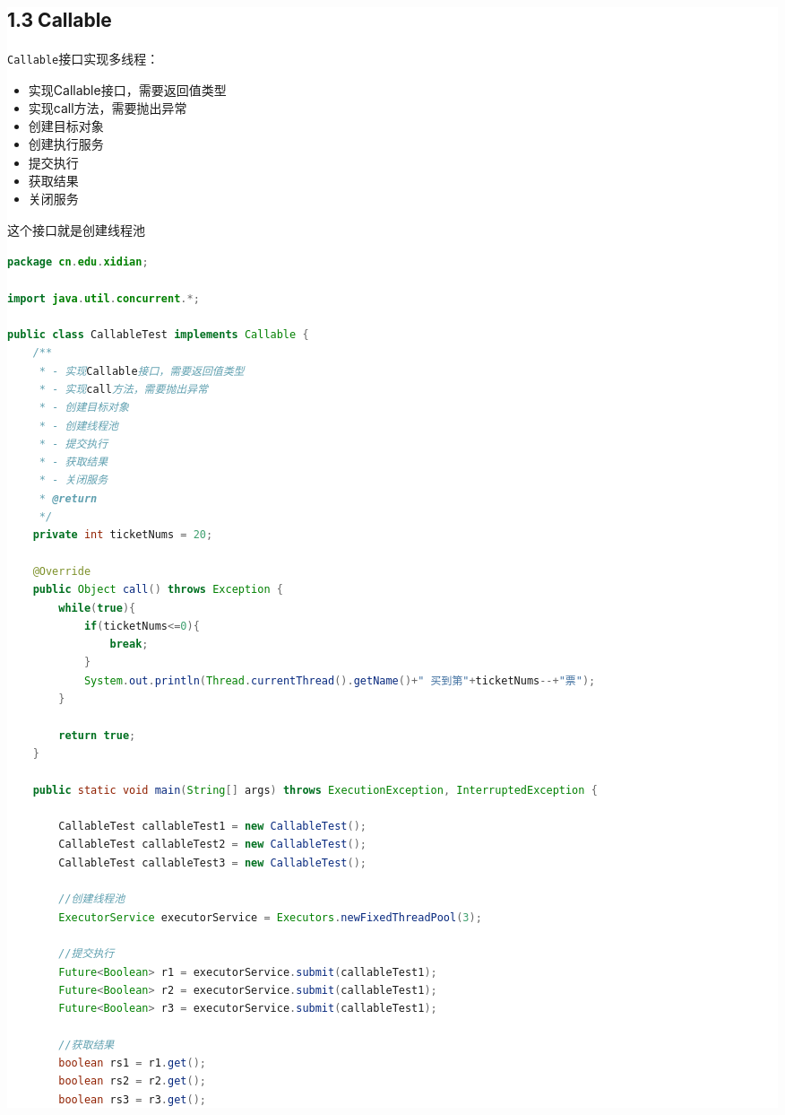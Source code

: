 

## 1.3 Callable

`Callable`接口实现多线程：

- 实现Callable接口，需要返回值类型
- 实现call方法，需要抛出异常
- 创建目标对象
- 创建执行服务
- 提交执行
- 获取结果
- 关闭服务

这个接口就是创建线程池

```java
package cn.edu.xidian;

import java.util.concurrent.*;

public class CallableTest implements Callable {
    /**
     * - 实现Callable接口，需要返回值类型
     * - 实现call方法，需要抛出异常
     * - 创建目标对象
     * - 创建线程池
     * - 提交执行
     * - 获取结果
     * - 关闭服务
     * @return
     */
    private int ticketNums = 20;

    @Override
    public Object call() throws Exception {
        while(true){
            if(ticketNums<=0){
                break;
            }
            System.out.println(Thread.currentThread().getName()+" 买到第"+ticketNums--+"票");
        }

        return true;
    }

    public static void main(String[] args) throws ExecutionException, InterruptedException {

        CallableTest callableTest1 = new CallableTest();
        CallableTest callableTest2 = new CallableTest();
        CallableTest callableTest3 = new CallableTest();

        //创建线程池
        ExecutorService executorService = Executors.newFixedThreadPool(3);

        //提交执行
        Future<Boolean> r1 = executorService.submit(callableTest1);
        Future<Boolean> r2 = executorService.submit(callableTest1);
        Future<Boolean> r3 = executorService.submit(callableTest1);

        //获取结果
        boolean rs1 = r1.get();
        boolean rs2 = r2.get();
        boolean rs3 = r3.get();

```